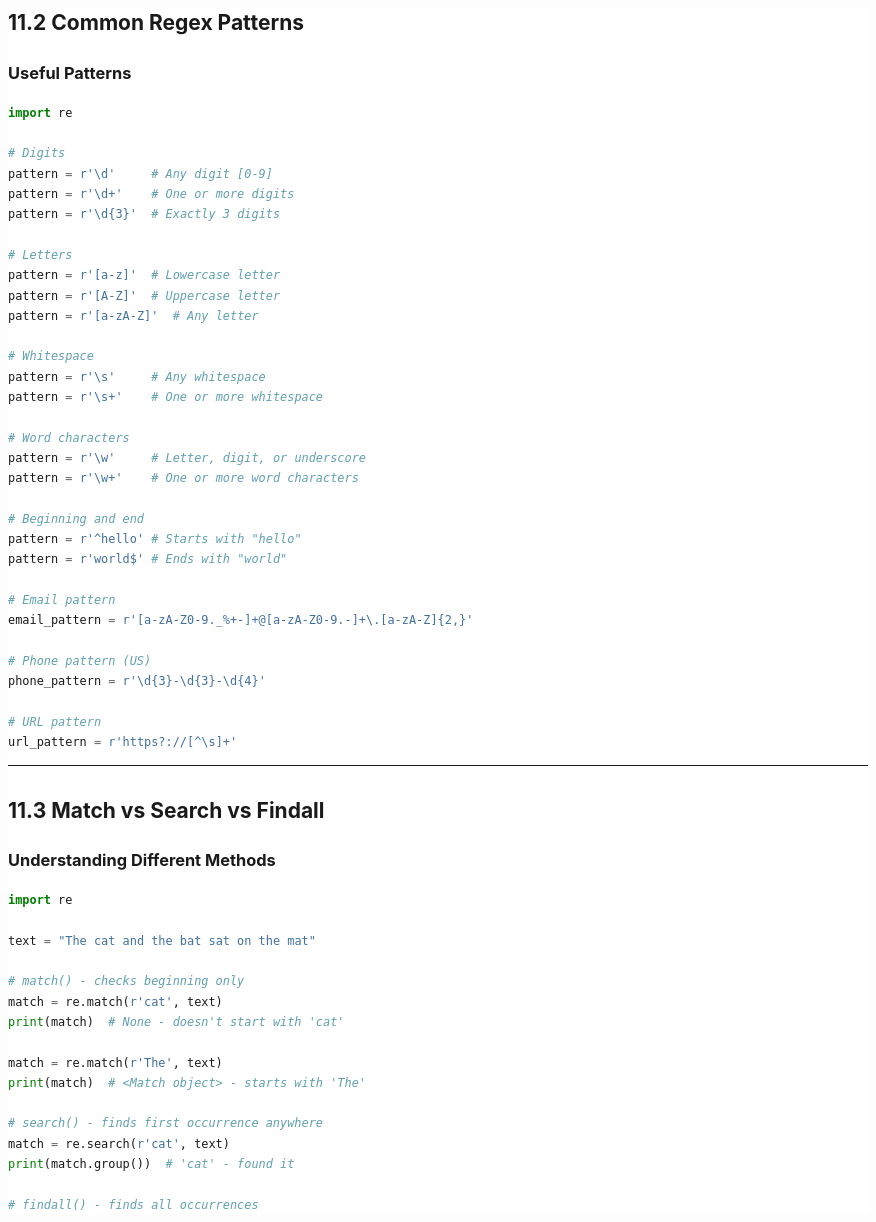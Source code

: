 
## 11.2 Common Regex Patterns

### Useful Patterns

```python
import re

# Digits
pattern = r'\d'     # Any digit [0-9]
pattern = r'\d+'    # One or more digits
pattern = r'\d{3}'  # Exactly 3 digits

# Letters
pattern = r'[a-z]'  # Lowercase letter
pattern = r'[A-Z]'  # Uppercase letter
pattern = r'[a-zA-Z]'  # Any letter

# Whitespace
pattern = r'\s'     # Any whitespace
pattern = r'\s+'    # One or more whitespace

# Word characters
pattern = r'\w'     # Letter, digit, or underscore
pattern = r'\w+'    # One or more word characters

# Beginning and end
pattern = r'^hello' # Starts with "hello"
pattern = r'world$' # Ends with "world"

# Email pattern
email_pattern = r'[a-zA-Z0-9._%+-]+@[a-zA-Z0-9.-]+\.[a-zA-Z]{2,}'

# Phone pattern (US)
phone_pattern = r'\d{3}-\d{3}-\d{4}'

# URL pattern
url_pattern = r'https?://[^\s]+'
```

---

## 11.3 Match vs Search vs Findall

### Understanding Different Methods

```python
import re

text = "The cat and the bat sat on the mat"

# match() - checks beginning only
match = re.match(r'cat', text)
print(match)  # None - doesn't start with 'cat'

match = re.match(r'The', text)
print(match)  # <Match object> - starts with 'The'

# search() - finds first occurrence anywhere
match = re.search(r'cat', text)
print(match.group())  # 'cat' - found it

# findall() - finds all occurrences
```
